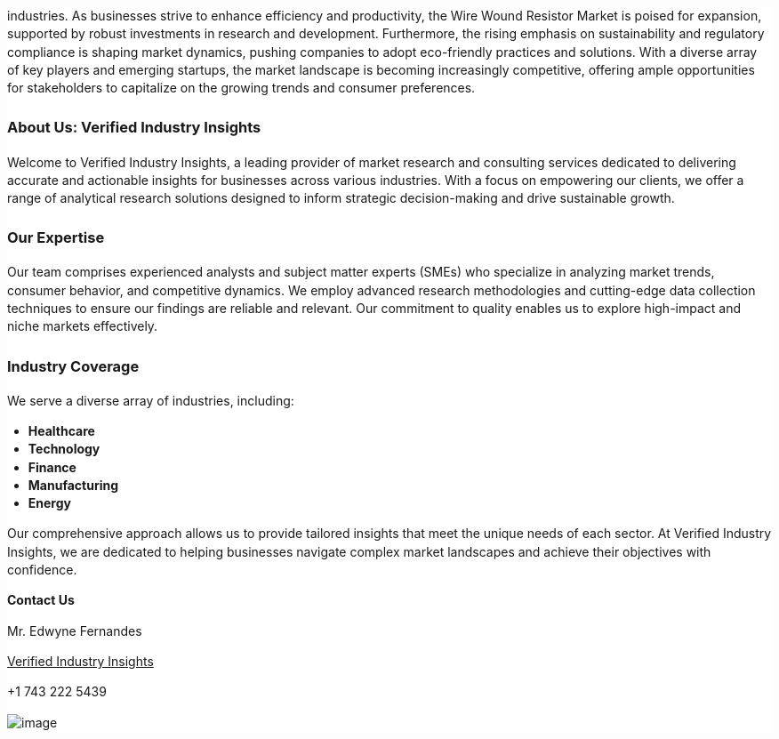 industries. As businesses strive to enhance efficiency and productivity, the Wire Wound Resistor Market is poised for expansion, supported by robust investments in research and development. Furthermore, the rising emphasis on sustainability and regulatory compliance is shaping market dynamics, pushing companies to adopt eco-friendly practices and solutions. With a diverse array of key players and emerging startups, the market landscape is becoming increasingly competitive, offering ample opportunities for stakeholders to capitalize on the growing trends and consumer preferences.</p><h3>About Us: Verified Industry Insights</h3><p>Welcome to Verified Industry Insights, a leading provider of market research and consulting services dedicated to delivering accurate and actionable insights for businesses across various industries. With a focus on empowering our clients, we offer a range of analytical research solutions designed to inform strategic decision-making and drive sustainable growth.</p><h3>Our Expertise</h3><p>Our team comprises experienced analysts and subject matter experts (SMEs) who specialize in analyzing market trends, consumer behavior, and competitive dynamics. We employ advanced research methodologies and cutting-edge data collection techniques to ensure our findings are reliable and relevant. Our commitment to quality enables us to explore high-impact and niche markets effectively.</p><h3>Industry Coverage</h3><p>We serve a diverse array of industries, including:</p><ul><li><strong>Healthcare</strong></li><li><strong>Technology</strong></li><li><strong>Finance</strong></li><li><strong>Manufacturing</strong></li><li><strong>Energy</strong></li></ul><p>Our comprehensive approach allows us to provide tailored insights that meet the unique needs of each sector. At Verified Industry Insights, we are dedicated to helping businesses navigate complex market landscapes and achieve their objectives with confidence.</p><p><strong>Contact Us</strong></p><p>Mr. Edwyne Fernandes</p><p><a href="https://www.verifiedindustryinsights.com/">Verified Industry Insights</a></p><p>+1 743 222 5439</p>
![image](https://github.com/user-attachments/assets/f5ef09c9-41ab-489f-90f3-be4f7277e9e4)
